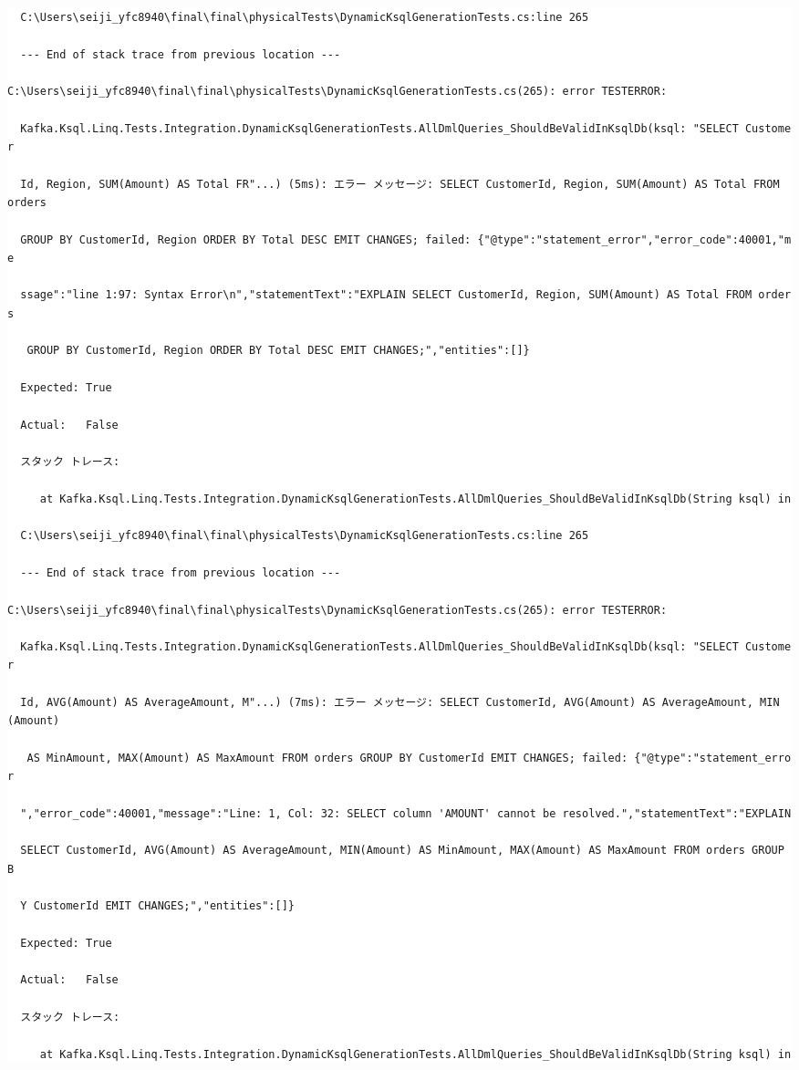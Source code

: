       C:\Users\seiji_yfc8940\final\final\physicalTests\DynamicKsqlGenerationTests.cs:line 265

      --- End of stack trace from previous location ---

    C:\Users\seiji_yfc8940\final\final\physicalTests\DynamicKsqlGenerationTests.cs(265): error TESTERROR:

      Kafka.Ksql.Linq.Tests.Integration.DynamicKsqlGenerationTests.AllDmlQueries_ShouldBeValidInKsqlDb(ksql: "SELECT Customer

      Id, Region, SUM(Amount) AS Total FR"...) (5ms): エラー メッセージ: SELECT CustomerId, Region, SUM(Amount) AS Total FROM orders

      GROUP BY CustomerId, Region ORDER BY Total DESC EMIT CHANGES; failed: {"@type":"statement_error","error_code":40001,"me

      ssage":"line 1:97: Syntax Error\n","statementText":"EXPLAIN SELECT CustomerId, Region, SUM(Amount) AS Total FROM orders

       GROUP BY CustomerId, Region ORDER BY Total DESC EMIT CHANGES;","entities":[]}

      Expected: True

      Actual:   False

      スタック トレース:

         at Kafka.Ksql.Linq.Tests.Integration.DynamicKsqlGenerationTests.AllDmlQueries_ShouldBeValidInKsqlDb(String ksql) in

      C:\Users\seiji_yfc8940\final\final\physicalTests\DynamicKsqlGenerationTests.cs:line 265

      --- End of stack trace from previous location ---

    C:\Users\seiji_yfc8940\final\final\physicalTests\DynamicKsqlGenerationTests.cs(265): error TESTERROR:

      Kafka.Ksql.Linq.Tests.Integration.DynamicKsqlGenerationTests.AllDmlQueries_ShouldBeValidInKsqlDb(ksql: "SELECT Customer

      Id, AVG(Amount) AS AverageAmount, M"...) (7ms): エラー メッセージ: SELECT CustomerId, AVG(Amount) AS AverageAmount, MIN(Amount)

       AS MinAmount, MAX(Amount) AS MaxAmount FROM orders GROUP BY CustomerId EMIT CHANGES; failed: {"@type":"statement_error

      ","error_code":40001,"message":"Line: 1, Col: 32: SELECT column 'AMOUNT' cannot be resolved.","statementText":"EXPLAIN

      SELECT CustomerId, AVG(Amount) AS AverageAmount, MIN(Amount) AS MinAmount, MAX(Amount) AS MaxAmount FROM orders GROUP B

      Y CustomerId EMIT CHANGES;","entities":[]}

      Expected: True

      Actual:   False

      スタック トレース:

         at Kafka.Ksql.Linq.Tests.Integration.DynamicKsqlGenerationTests.AllDmlQueries_ShouldBeValidInKsqlDb(String ksql) in
